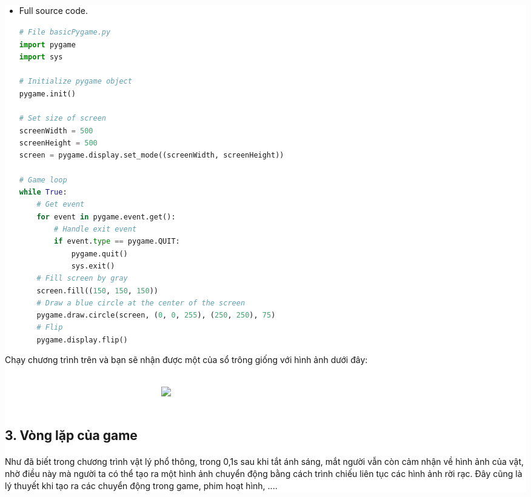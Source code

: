   ```py
  ```

- Full source code.
  ```py
  # File basicPygame.py
  import pygame
  import sys

  # Initialize pygame object
  pygame.init()

  # Set size of screen
  screenWidth = 500
  screenHeight = 500
  screen = pygame.display.set_mode((screenWidth, screenHeight))

  # Game loop
  while True:
      # Get event
      for event in pygame.event.get():
          # Handle exit event
          if event.type == pygame.QUIT:
              pygame.quit()
              sys.exit()
      # Fill screen by gray
      screen.fill((150, 150, 150))
      # Draw a blue circle at the center of the screen
      pygame.draw.circle(screen, (0, 0, 255), (250, 250), 75)
      # Flip
      pygame.display.flip()
  ```

Chạy chương trình trên và bạn sẽ nhận được một của sổ trông giống với hình ảnh dưới đây:
<div>
    <img src="/assets/images/post/2022-08-08-pygame/PygameBasicProgram.png"
    style="width:40%;
    max-width:900px;
    display: block;
    margin-left: auto;
    margin-right: auto;
    padding-top:20px;
    padding-bottom:20px;">
</div>

## 3. Vòng lặp của game

Như đã biết trong chương trình vật lý phổ thông, trong 0,1s sau khi tắt ánh
sáng, mắt người vẫn còn cảm nhận về hình ảnh của vật, nhờ điều này mà người ta
có thể tạo ra một hình ảnh chuyển động bằng cách trình chiếu liên tục các hình
ảnh rời rạc. Đây cũng là lý thuyết khi tạo ra các chuyển động trong game, phim
hoạt hình, ....
